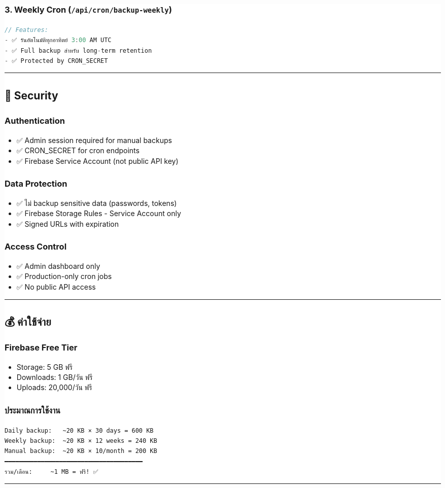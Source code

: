 ### 3. Weekly Cron (`/api/cron/backup-weekly`)

```javascript
// Features:
- ✅ รันอัตโนมัติทุกอาทิตย์ 3:00 AM UTC
- ✅ Full backup สำหรับ long-term retention
- ✅ Protected by CRON_SECRET
```

---

## 🔐 Security

### Authentication

- ✅ Admin session required for manual backups
- ✅ CRON_SECRET for cron endpoints
- ✅ Firebase Service Account (not public API key)

### Data Protection

- ✅ ไม่ backup sensitive data (passwords, tokens)
- ✅ Firebase Storage Rules - Service Account only
- ✅ Signed URLs with expiration

### Access Control

- ✅ Admin dashboard only
- ✅ Production-only cron jobs
- ✅ No public API access

---

## 💰 ค่าใช้จ่าย

### Firebase Free Tier

- Storage: 5 GB ฟรี
- Downloads: 1 GB/วัน ฟรี
- Uploads: 20,000/วัน ฟรี

### ประมาณการใช้งาน

```
Daily backup:   ~20 KB × 30 days = 600 KB
Weekly backup:  ~20 KB × 12 weeks = 240 KB
Manual backup:  ~20 KB × 10/month = 200 KB
━━━━━━━━━━━━━━━━━━━━━━━━━━━━━━━━━━━━━━
รวม/เดือน:     ~1 MB = ฟรี! ✅
```

---
